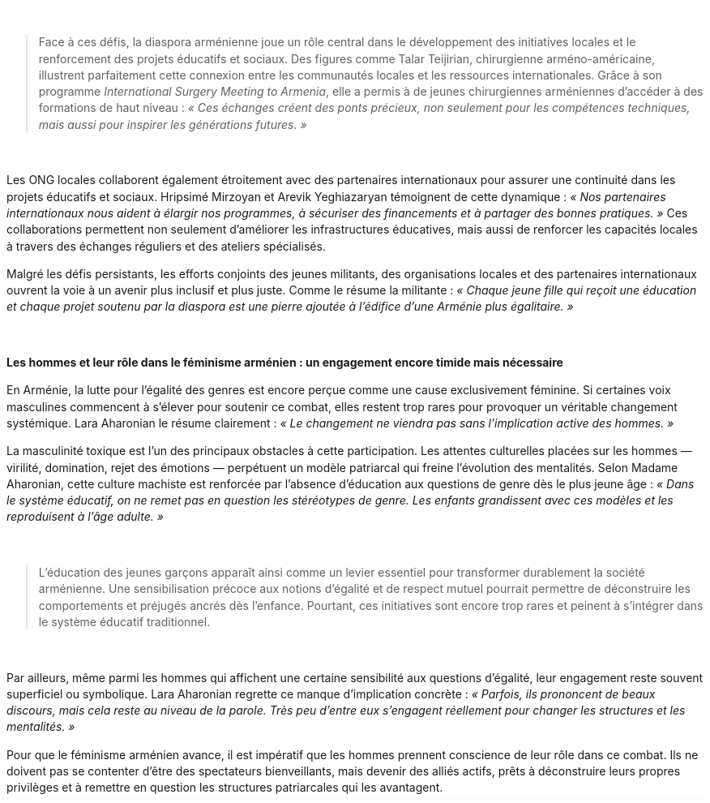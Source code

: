  

> Face à ces défis, la diaspora arménienne joue un rôle central dans le développement des initiatives locales et le renforcement des projets éducatifs et sociaux. Des figures comme Talar Teijirian, chirurgienne arméno-américaine, illustrent parfaitement cette connexion entre les communautés locales et les ressources internationales. Grâce à son programme *International Surgery Meeting to Armenia*, elle a permis à de jeunes chirurgiennes arméniennes d’accéder à des formations de haut niveau : *« Ces échanges créent des ponts précieux, non seulement pour les compétences techniques, mais aussi pour inspirer les générations futures. »*

 

Les ONG locales collaborent également étroitement avec des partenaires internationaux pour assurer une continuité dans les projets éducatifs et sociaux. Hripsimé Mirzoyan et Arevik Yeghiazaryan témoignent de cette dynamique : *« Nos partenaires internationaux nous aident à élargir nos programmes, à sécuriser des financements et à partager des bonnes pratiques. »* Ces collaborations permettent non seulement d’améliorer les infrastructures éducatives, mais aussi de renforcer les capacités locales à travers des échanges réguliers et des ateliers spécialisés.

Malgré les défis persistants, les efforts conjoints des jeunes militants, des organisations locales et des partenaires internationaux ouvrent la voie à un avenir plus inclusif et plus juste. Comme le résume la militante : *« Chaque jeune fille qui reçoit une éducation et chaque projet soutenu par la diaspora est une pierre ajoutée à l’édifice d’une Arménie plus égalitaire. »*

 

**Les hommes et leur rôle dans le féminisme arménien : un engagement encore timide mais nécessaire**

En Arménie, la lutte pour l’égalité des genres est encore perçue comme une cause exclusivement féminine. Si certaines voix masculines commencent à s’élever pour soutenir ce combat, elles restent trop rares pour provoquer un véritable changement systémique. Lara Aharonian le résume clairement : *« Le changement ne viendra pas sans l’implication active des hommes. »*

La masculinité toxique est l’un des principaux obstacles à cette participation. Les attentes culturelles placées sur les hommes — virilité, domination, rejet des émotions — perpétuent un modèle patriarcal qui freine l’évolution des mentalités. Selon Madame Aharonian, cette culture machiste est renforcée par l’absence d’éducation aux questions de genre dès le plus jeune âge : *« Dans le système éducatif, on ne remet pas en question les stéréotypes de genre. Les enfants grandissent avec ces modèles et les reproduisent à l’âge adulte. »*

 

> L’éducation des jeunes garçons apparaît ainsi comme un levier essentiel pour transformer durablement la société arménienne. Une sensibilisation précoce aux notions d’égalité et de respect mutuel pourrait permettre de déconstruire les comportements et préjugés ancrés dès l’enfance. Pourtant, ces initiatives sont encore trop rares et peinent à s’intégrer dans le système éducatif traditionnel.

 

Par ailleurs, même parmi les hommes qui affichent une certaine sensibilité aux questions d’égalité, leur engagement reste souvent superficiel ou symbolique. Lara Aharonian regrette ce manque d’implication concrète : *« Parfois, ils prononcent de beaux discours, mais cela reste au niveau de la parole. Très peu d’entre eux s’engagent réellement pour changer les structures et les mentalités. »*

Pour que le féminisme arménien avance, il est impératif que les hommes prennent conscience de leur rôle dans ce combat. Ils ne doivent pas se contenter d’être des spectateurs bienveillants, mais devenir des alliés actifs, prêts à déconstruire leurs propres privilèges et à remettre en question les structures patriarcales qui les avantagent.
